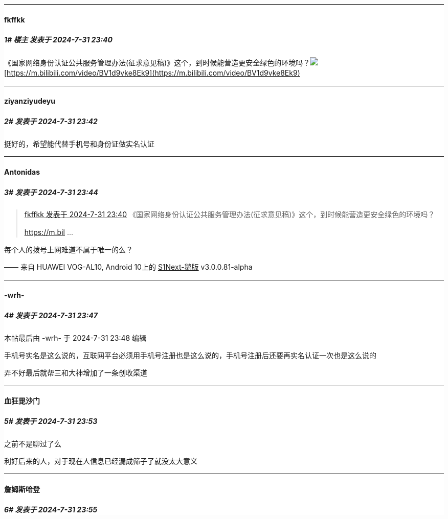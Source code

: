 ﻿
*****

####  fkffkk  
##### 1#       楼主       发表于 2024-7-31 23:40

《国家网络身份认证公共服务管理办法(征求意见稿)》这个，到时候能营造更安全绿色的环境吗？<img src="https://static.saraba1st.com/image/smiley/face2017/001.png" referrerpolicy="no-referrer">
[https://m.bilibili.com/video/BV1d9vke8Ek9](https://m.bilibili.com/video/BV1d9vke8Ek9)

*****

####  ziyanziyudeyu  
##### 2#       发表于 2024-7-31 23:42

挺好的，希望能代替手机号和身份证做实名认证

*****

####  Antonidas  
##### 3#       发表于 2024-7-31 23:44

<blockquote><a href="httphttps://bbs.saraba1st.com/2b/forum.php?mod=redirect&amp;goto=findpost&amp;pid=65760018&amp;ptid=2193508" target="_blank">fkffkk 发表于 2024-7-31 23:40</a>
《国家网络身份认证公共服务管理办法(征求意见稿)》这个，到时候能营造更安全绿色的环境吗？

https://m.bil ...</blockquote>
每个人的拨号上网难道不属于唯一的么？

—— 来自 HUAWEI VOG-AL10, Android 10上的 [S1Next-鹅版](https://github.com/ykrank/S1-Next/releases) v3.0.0.81-alpha

*****

####  -wrh-  
##### 4#       发表于 2024-7-31 23:47

 本帖最后由 -wrh- 于 2024-7-31 23:48 编辑 

手机号实名是这么说的，互联网平台必须用手机号注册也是这么说的，手机号注册后还要再实名认证一次也是这么说的

弄不好最后就帮三和大神增加了一条创收渠道

*****

####  血狂毘沙门  
##### 5#       发表于 2024-7-31 23:53

之前不是聊过了么

利好后来的人，对于现在人信息已经漏成筛子了就没太大意义

*****

####  詹姆斯哈登  
##### 6#       发表于 2024-7-31 23:55
